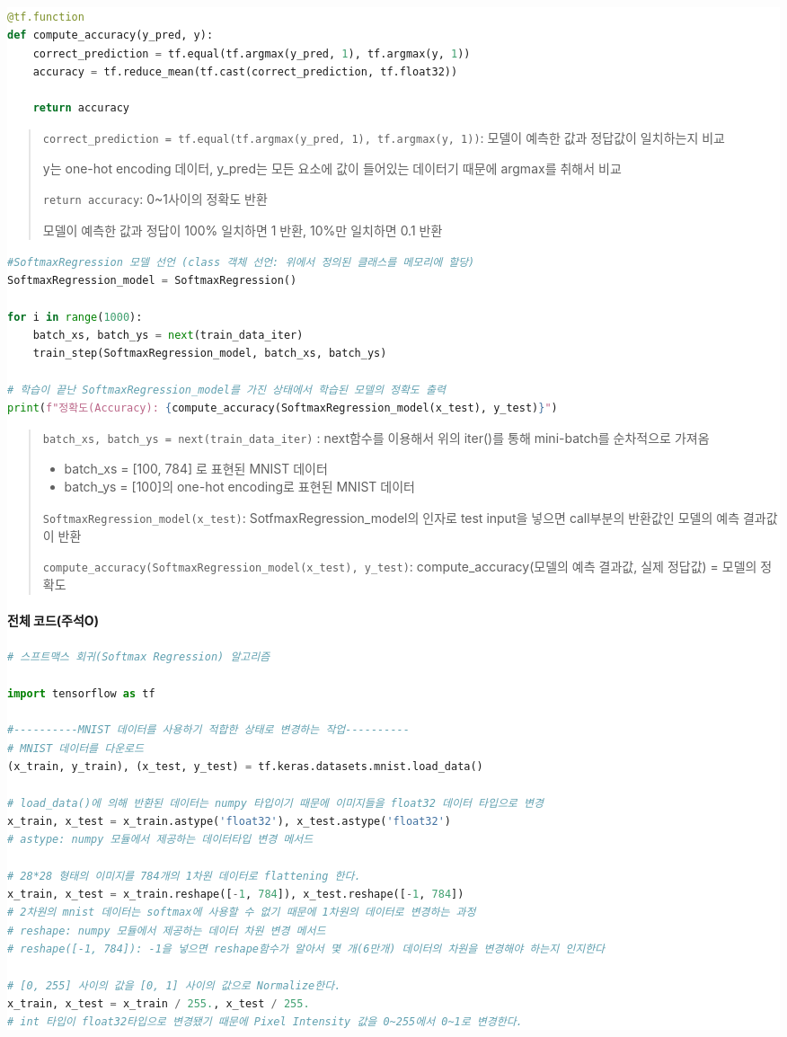 ```python
@tf.function 
def compute_accuracy(y_pred, y): 
    correct_prediction = tf.equal(tf.argmax(y_pred, 1), tf.argmax(y, 1))
    accuracy = tf.reduce_mean(tf.cast(correct_prediction, tf.float32))
       
    return accuracy
```

> `correct_prediction = tf.equal(tf.argmax(y_pred, 1), tf.argmax(y, 1))`: 모델이 예측한 값과 정답값이 일치하는지 비교
>
> y는 one-hot encoding 데이터, y_pred는 모든 요소에 값이 들어있는 데이터기 때문에 argmax를 취해서 비교
>
> `return accuracy`: 0~1사이의 정확도 반환
>
> 모델이 예측한 값과 정답이 100% 일치하면 1 반환, 10%만 일치하면 0.1 반환

```python
#SoftmaxRegression 모델 선언 (class 객체 선언: 위에서 정의된 클래스를 메모리에 할당)
SoftmaxRegression_model = SoftmaxRegression()

for i in range(1000):
    batch_xs, batch_ys = next(train_data_iter)
    train_step(SoftmaxRegression_model, batch_xs, batch_ys)

# 학습이 끝난 SoftmaxRegression_model를 가진 상태에서 학습된 모델의 정확도 출력
print(f"정확도(Accuracy): {compute_accuracy(SoftmaxRegression_model(x_test), y_test)}")
```

> `batch_xs, batch_ys = next(train_data_iter)` : next함수를 이용해서 위의 iter()를 통해 mini-batch를 순차적으로 가져옴
>
> - batch_xs = [100, 784] 로 표현된 MNIST 데이터
> - batch_ys = [100]의 one-hot encoding로 표현된 MNIST 데이터
>
> `SoftmaxRegression_model(x_test)`: SotfmaxRegression_model의 인자로 test input을 넣으면 call부분의 반환값인 모델의 예측 결과값이 반환
>
> `compute_accuracy(SoftmaxRegression_model(x_test), y_test)`: compute_accuracy(모델의 예측 결과값, 실제 정답값) = 모델의 정확도



#### 전체 코드(주석O)

```python
# 스프트맥스 회귀(Softmax Regression) 알고리즘

import tensorflow as tf

#----------MNIST 데이터를 사용하기 적합한 상태로 변경하는 작업----------
# MNIST 데이터를 다운로드
(x_train, y_train), (x_test, y_test) = tf.keras.datasets.mnist.load_data() 

# load_data()에 의해 반환된 데이터는 numpy 타입이기 때문에 이미지들을 float32 데이터 타입으로 변경
x_train, x_test = x_train.astype('float32'), x_test.astype('float32')
# astype: numpy 모듈에서 제공하는 데이터타입 변경 메서드  

# 28*28 형태의 이미지를 784개의 1차원 데이터로 flattening 한다.  
x_train, x_test = x_train.reshape([-1, 784]), x_test.reshape([-1, 784])
# 2차원의 mnist 데이터는 softmax에 사용할 수 없기 때문에 1차원의 데이터로 변경하는 과정
# reshape: numpy 모듈에서 제공하는 데이터 차원 변경 메서드
# reshape([-1, 784]): -1을 넣으면 reshape함수가 알아서 몇 개(6만개) 데이터의 차원을 변경해야 하는지 인지한다

# [0, 255] 사이의 값을 [0, 1] 사이의 값으로 Normalize한다.
x_train, x_test = x_train / 255., x_test / 255.
# int 타입이 float32타입으로 변경됐기 때문에 Pixel Intensity 값을 0~255에서 0~1로 변경한다.

```